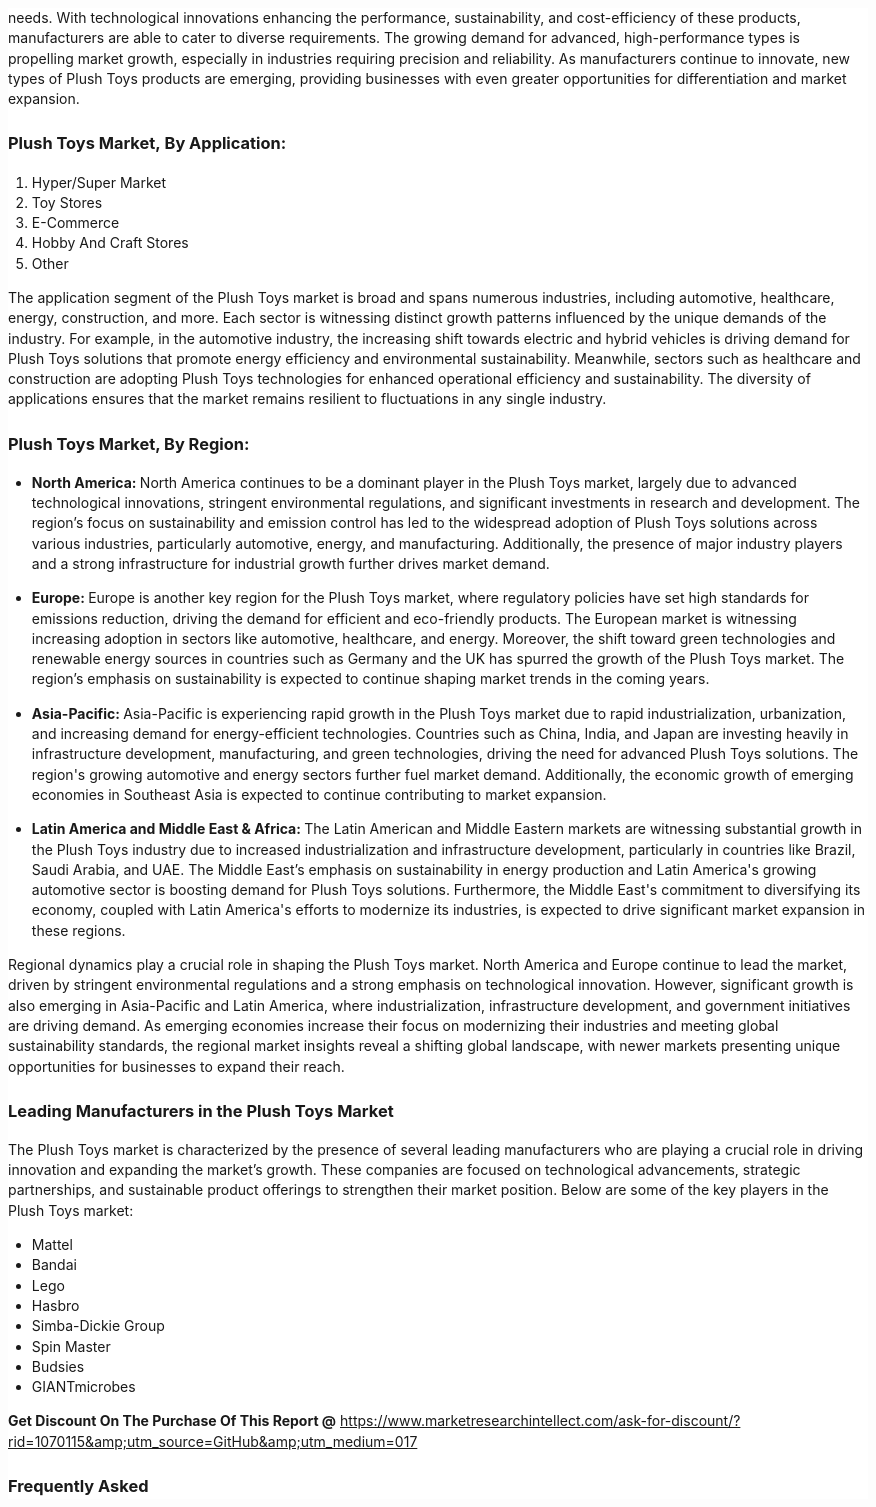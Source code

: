 needs. With technological innovations enhancing the performance, sustainability, and cost-efficiency of these products, manufacturers are able to cater to diverse requirements. The growing demand for advanced, high-performance types is propelling market growth, especially in industries requiring precision and reliability. As manufacturers continue to innovate, new types of Plush Toys products are emerging, providing businesses with even greater opportunities for differentiation and market expansion.</p><h3>Plush Toys Market,&nbsp;By Application:</h3><ol><li>Hyper/Super Market<li> Toy Stores<li> E-Commerce<li> Hobby And Craft Stores<li> Other</li></ol><p>The application segment of the Plush Toys market is broad and spans numerous industries, including automotive, healthcare, energy, construction, and more. Each sector is witnessing distinct growth patterns influenced by the unique demands of the industry. For example, in the automotive industry, the increasing shift towards electric and hybrid vehicles is driving demand for Plush Toys solutions that promote energy efficiency and environmental sustainability. Meanwhile, sectors such as healthcare and construction are adopting Plush Toys technologies for enhanced operational efficiency and sustainability. The diversity of applications ensures that the market remains resilient to fluctuations in any single industry.</p><h3>Plush Toys Market, By Region:</h3><ul><li><p><strong>North America:&nbsp;</strong>North America continues to be a dominant player in the Plush Toys market, largely due to advanced technological innovations, stringent environmental regulations, and significant investments in research and development. The region&rsquo;s focus on sustainability and emission control has led to the widespread adoption of Plush Toys solutions across various industries, particularly automotive, energy, and manufacturing. Additionally, the presence of major industry players and a strong infrastructure for industrial growth further drives market demand.</p></li><li><p><strong><strong>Europe:&nbsp;</strong></strong>Europe is another key region for the Plush Toys market, where regulatory policies have set high standards for emissions reduction, driving the demand for efficient and eco-friendly products. The European market is witnessing increasing adoption in sectors like automotive, healthcare, and energy. Moreover, the shift toward green technologies and renewable energy sources in countries such as Germany and the UK has spurred the growth of the Plush Toys market. The region&rsquo;s emphasis on sustainability is expected to continue shaping market trends in the coming years.</p></li><li><p><strong><strong>Asia-Pacific:&nbsp;</strong></strong>Asia-Pacific is experiencing rapid growth in the Plush Toys market due to rapid industrialization, urbanization, and increasing demand for energy-efficient technologies. Countries such as China, India, and Japan are investing heavily in infrastructure development, manufacturing, and green technologies, driving the need for advanced Plush Toys solutions. The region's growing automotive and energy sectors further fuel market demand. Additionally, the economic growth of emerging economies in Southeast Asia is expected to continue contributing to market expansion.</p></li><li><p><strong><strong>Latin America and Middle East &amp; Africa:&nbsp;</strong></strong>The Latin American and Middle Eastern markets are witnessing substantial growth in the Plush Toys industry due to increased industrialization and infrastructure development, particularly in countries like Brazil, Saudi Arabia, and UAE. The Middle East&rsquo;s emphasis on sustainability in energy production and Latin America's growing automotive sector is boosting demand for Plush Toys solutions. Furthermore, the Middle East's commitment to diversifying its economy, coupled with Latin America's efforts to modernize its industries, is expected to drive significant market expansion in these regions.</p></li></ul><p>Regional dynamics play a crucial role in shaping the Plush Toys market. North America and Europe continue to lead the market, driven by stringent environmental regulations and a strong emphasis on technological innovation. However, significant growth is also emerging in Asia-Pacific and Latin America, where industrialization, infrastructure development, and government initiatives are driving demand. As emerging economies increase their focus on modernizing their industries and meeting global sustainability standards, the regional market insights reveal a shifting global landscape, with newer markets presenting unique opportunities for businesses to expand their reach.</p><h3><strong>Leading Manufacturers in the Plush Toys Market</strong></h3><p>The Plush Toys market is characterized by the presence of several leading manufacturers who are playing a crucial role in driving innovation and expanding the market&rsquo;s growth. These companies are focused on technological advancements, strategic partnerships, and sustainable product offerings to strengthen their market position. Below are some of the key players in the Plush Toys market:</p></div><div class="article-main__content" data-test-id="publishing-text-block"><ul><li><span class="">Mattel<li>Bandai<li>Lego<li>Hasbro<li>Simba-Dickie Group<li>Spin Master<li>Budsies<li>GIANTmicrobes</span></li></ul></div><div class="article-main__content" data-test-id="publishing-text-block"><p><span class="font-[700]"><strong>Get Discount On The Purchase Of This Report @</strong> <a href="https://www.marketresearchintellect.com/ask-for-discount/?rid=1070115&amp;utm_source=GitHub&amp;utm_medium=017" data-fr-linked="true">https://www.marketresearchintellect.com/ask-for-discount/?rid=1070115&amp;utm_source=GitHub&amp;utm_medium=017</a></span></p></div><div class="article-main__content" data-test-id="publishing-text-block"><h3><strong>Frequently Asked